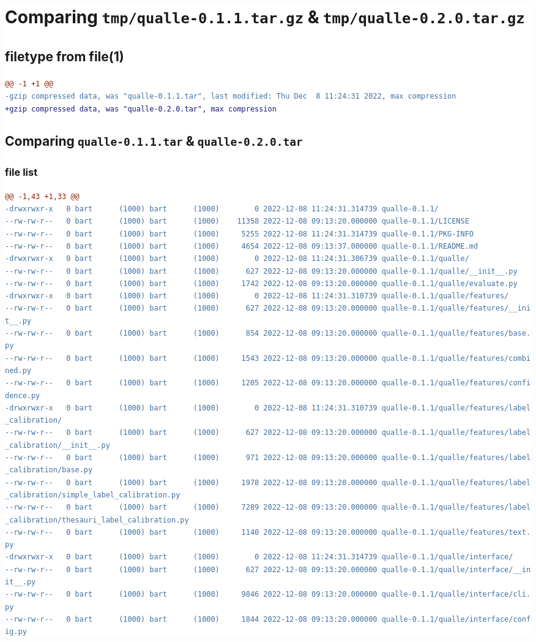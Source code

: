 # Comparing `tmp/qualle-0.1.1.tar.gz` & `tmp/qualle-0.2.0.tar.gz`

## filetype from file(1)

```diff
@@ -1 +1 @@
-gzip compressed data, was "qualle-0.1.1.tar", last modified: Thu Dec  8 11:24:31 2022, max compression
+gzip compressed data, was "qualle-0.2.0.tar", max compression
```

## Comparing `qualle-0.1.1.tar` & `qualle-0.2.0.tar`

### file list

```diff
@@ -1,43 +1,33 @@
-drwxrwxr-x   0 bart      (1000) bart      (1000)        0 2022-12-08 11:24:31.314739 qualle-0.1.1/
--rw-rw-r--   0 bart      (1000) bart      (1000)    11358 2022-12-08 09:13:20.000000 qualle-0.1.1/LICENSE
--rw-rw-r--   0 bart      (1000) bart      (1000)     5255 2022-12-08 11:24:31.314739 qualle-0.1.1/PKG-INFO
--rw-rw-r--   0 bart      (1000) bart      (1000)     4654 2022-12-08 09:13:37.000000 qualle-0.1.1/README.md
-drwxrwxr-x   0 bart      (1000) bart      (1000)        0 2022-12-08 11:24:31.306739 qualle-0.1.1/qualle/
--rw-rw-r--   0 bart      (1000) bart      (1000)      627 2022-12-08 09:13:20.000000 qualle-0.1.1/qualle/__init__.py
--rw-rw-r--   0 bart      (1000) bart      (1000)     1742 2022-12-08 09:13:20.000000 qualle-0.1.1/qualle/evaluate.py
-drwxrwxr-x   0 bart      (1000) bart      (1000)        0 2022-12-08 11:24:31.310739 qualle-0.1.1/qualle/features/
--rw-rw-r--   0 bart      (1000) bart      (1000)      627 2022-12-08 09:13:20.000000 qualle-0.1.1/qualle/features/__init__.py
--rw-rw-r--   0 bart      (1000) bart      (1000)      854 2022-12-08 09:13:20.000000 qualle-0.1.1/qualle/features/base.py
--rw-rw-r--   0 bart      (1000) bart      (1000)     1543 2022-12-08 09:13:20.000000 qualle-0.1.1/qualle/features/combined.py
--rw-rw-r--   0 bart      (1000) bart      (1000)     1205 2022-12-08 09:13:20.000000 qualle-0.1.1/qualle/features/confidence.py
-drwxrwxr-x   0 bart      (1000) bart      (1000)        0 2022-12-08 11:24:31.310739 qualle-0.1.1/qualle/features/label_calibration/
--rw-rw-r--   0 bart      (1000) bart      (1000)      627 2022-12-08 09:13:20.000000 qualle-0.1.1/qualle/features/label_calibration/__init__.py
--rw-rw-r--   0 bart      (1000) bart      (1000)      971 2022-12-08 09:13:20.000000 qualle-0.1.1/qualle/features/label_calibration/base.py
--rw-rw-r--   0 bart      (1000) bart      (1000)     1978 2022-12-08 09:13:20.000000 qualle-0.1.1/qualle/features/label_calibration/simple_label_calibration.py
--rw-rw-r--   0 bart      (1000) bart      (1000)     7289 2022-12-08 09:13:20.000000 qualle-0.1.1/qualle/features/label_calibration/thesauri_label_calibration.py
--rw-rw-r--   0 bart      (1000) bart      (1000)     1140 2022-12-08 09:13:20.000000 qualle-0.1.1/qualle/features/text.py
-drwxrwxr-x   0 bart      (1000) bart      (1000)        0 2022-12-08 11:24:31.314739 qualle-0.1.1/qualle/interface/
--rw-rw-r--   0 bart      (1000) bart      (1000)      627 2022-12-08 09:13:20.000000 qualle-0.1.1/qualle/interface/__init__.py
--rw-rw-r--   0 bart      (1000) bart      (1000)     9846 2022-12-08 09:13:20.000000 qualle-0.1.1/qualle/interface/cli.py
--rw-rw-r--   0 bart      (1000) bart      (1000)     1844 2022-12-08 09:13:20.000000 qualle-0.1.1/qualle/interface/config.py
```
